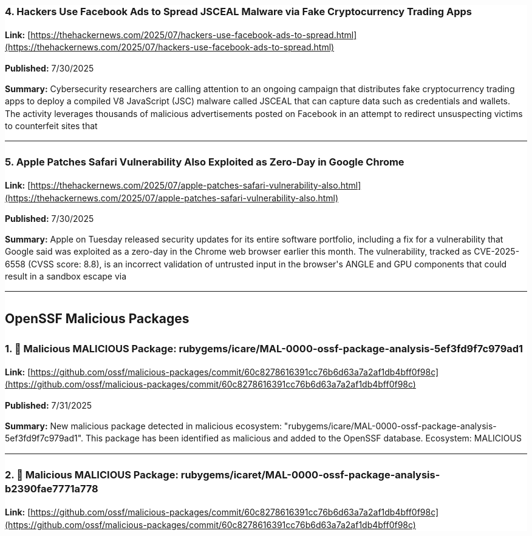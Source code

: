 
### 4. Hackers Use Facebook Ads to Spread JSCEAL Malware via Fake Cryptocurrency Trading Apps

**Link:** [https://thehackernews.com/2025/07/hackers-use-facebook-ads-to-spread.html](https://thehackernews.com/2025/07/hackers-use-facebook-ads-to-spread.html)

**Published:** 7/30/2025

**Summary:** Cybersecurity researchers are calling attention to an ongoing campaign that distributes fake cryptocurrency trading apps to deploy a compiled V8 JavaScript (JSC) malware called JSCEAL that can capture data such as credentials and wallets. The activity leverages thousands of malicious advertisements posted on Facebook in an attempt to redirect unsuspecting victims to counterfeit sites that

---

### 5. Apple Patches Safari Vulnerability Also Exploited as Zero-Day in Google Chrome

**Link:** [https://thehackernews.com/2025/07/apple-patches-safari-vulnerability-also.html](https://thehackernews.com/2025/07/apple-patches-safari-vulnerability-also.html)

**Published:** 7/30/2025

**Summary:** Apple on Tuesday released security updates for its entire software portfolio, including a fix for a vulnerability that Google said was exploited as a zero-day in the Chrome web browser earlier this month. The vulnerability, tracked as CVE-2025-6558 (CVSS score: 8.8), is an incorrect validation of untrusted input in the browser's ANGLE and GPU components that could result in a sandbox escape via

---

## OpenSSF Malicious Packages

### 1. 🚨 Malicious MALICIOUS Package: rubygems/icare/MAL-0000-ossf-package-analysis-5ef3fd9f7c979ad1

**Link:** [https://github.com/ossf/malicious-packages/commit/60c8278616391cc76b6d63a7a2af1db4bff0f98c](https://github.com/ossf/malicious-packages/commit/60c8278616391cc76b6d63a7a2af1db4bff0f98c)

**Published:** 7/31/2025

**Summary:** New malicious package detected in malicious ecosystem: "rubygems/icare/MAL-0000-ossf-package-analysis-5ef3fd9f7c979ad1". This package has been identified as malicious and added to the OpenSSF database. Ecosystem: MALICIOUS

---

### 2. 🚨 Malicious MALICIOUS Package: rubygems/icaret/MAL-0000-ossf-package-analysis-b2390fae7771a778

**Link:** [https://github.com/ossf/malicious-packages/commit/60c8278616391cc76b6d63a7a2af1db4bff0f98c](https://github.com/ossf/malicious-packages/commit/60c8278616391cc76b6d63a7a2af1db4bff0f98c)
